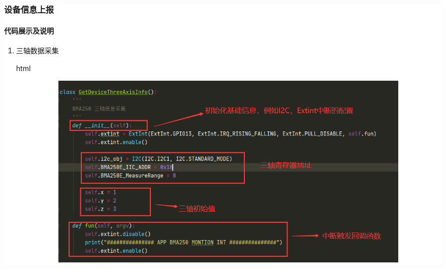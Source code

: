 ### 设备信息上报

#### 代码展示及说明

1. 三轴数据采集

   html <div align=center> <img src="media/tracker_20.png" width = 80%/> </div>
   